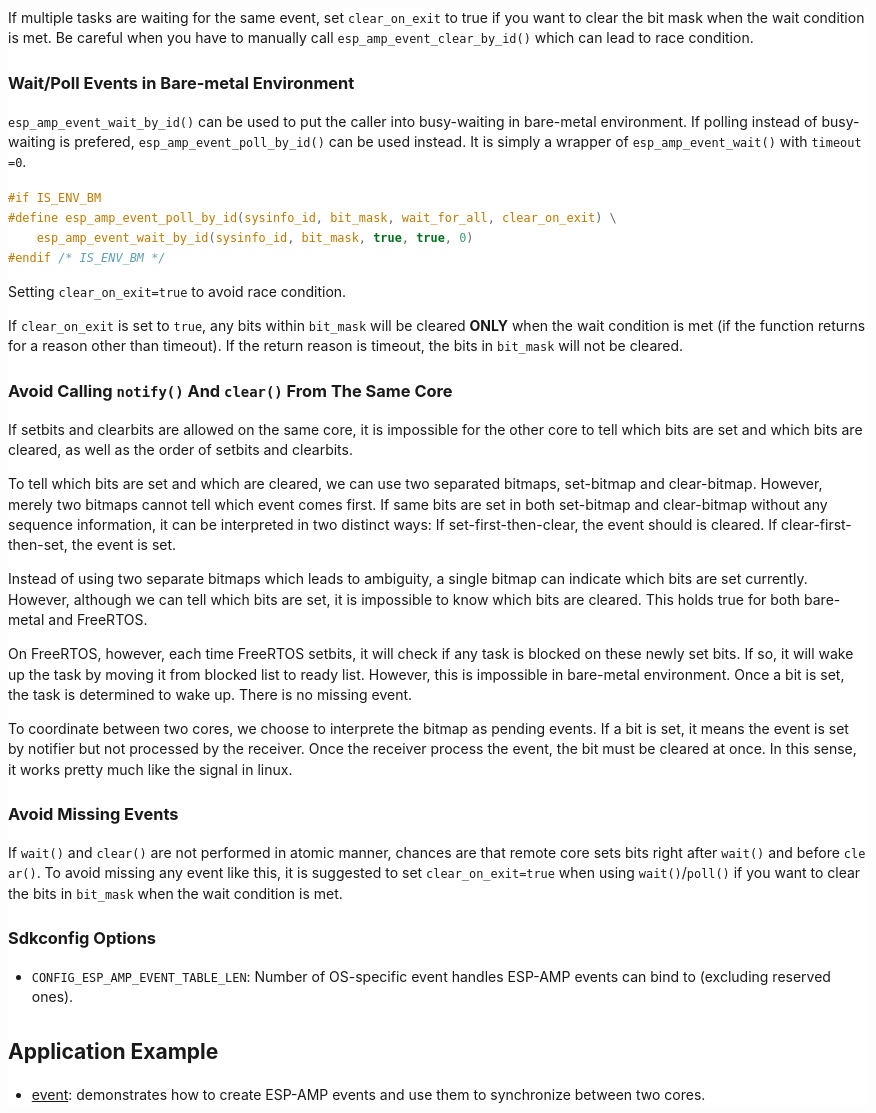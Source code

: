 If multiple tasks are waiting for the same event, set `clear_on_exit` to true if you want to clear the bit mask when the wait condition is met. Be careful when you have to manually call `esp_amp_event_clear_by_id()` which can lead to race condition.

### Wait/Poll Events in Bare-metal Environment

`esp_amp_event_wait_by_id()` can be used to put the caller into busy-waiting in bare-metal environment. If polling instead of busy-waiting is prefered, `esp_amp_event_poll_by_id()` can be used instead. It is simply a wrapper of `esp_amp_event_wait()` with `timeout=0`. 

``` c
#if IS_ENV_BM
#define esp_amp_event_poll_by_id(sysinfo_id, bit_mask, wait_for_all, clear_on_exit) \
    esp_amp_event_wait_by_id(sysinfo_id, bit_mask, true, true, 0)
#endif /* IS_ENV_BM */
```

Setting `clear_on_exit=true` to avoid race condition. 

If `clear_on_exit` is set to `true`, any bits within `bit_mask` will be cleared **ONLY** when the wait condition is met (if the function returns for a reason other than timeout). If the return reason is timeout, the bits in `bit_mask` will not be cleared.

### Avoid Calling `notify()` And `clear()` From The Same Core

If setbits and clearbits are allowed on the same core, it is impossible for the other core to tell which bits are set and which bits are cleared, as well as the order of setbits and clearbits.

To tell which bits are set and which are cleared, we can use two separated bitmaps, set-bitmap and clear-bitmap. However, merely two bitmaps cannot tell which event comes first. If same bits are set in both set-bitmap and clear-bitmap without any sequence information, it can be interpreted in two distinct ways: If set-first-then-clear, the event should is cleared. If clear-first-then-set, the event is set.

Instead of using two separate bitmaps which leads to ambiguity, a single bitmap can indicate which bits are set currently. However, although we can tell which bits are set, it is impossible to know which bits are cleared. This holds true for both bare-metal and FreeRTOS.

On FreeRTOS, however, each time FreeRTOS setbits, it will check if any task is blocked on these newly set bits. If so, it will wake up the task by moving it from blocked list to ready list. However, this is impossible in bare-metal environment. Once a bit is set, the task is determined to wake up. There is no missing event.

To coordinate between two cores, we choose to interprete the bitmap as pending events. If a bit is set, it means the event is set by notifier but not processed by the receiver. Once the receiver process the event, the bit must be cleared at once. In this sense, it works pretty much like the signal in linux.

### Avoid Missing Events

If `wait()` and `clear()` are not performed in atomic manner, chances are that remote core sets bits right after `wait()` and before `clear()`. To avoid missing any event like this, it is suggested to set `clear_on_exit=true` when using `wait()`/`poll()` if you want to clear the bits in `bit_mask` when the wait condition is met.

### Sdkconfig Options

* `CONFIG_ESP_AMP_EVENT_TABLE_LEN`: Number of OS-specific event handles ESP-AMP events can bind to (excluding reserved ones).

## Application Example

* [event](../examples/event): demonstrates how to create ESP-AMP events and use them to synchronize between two cores.
